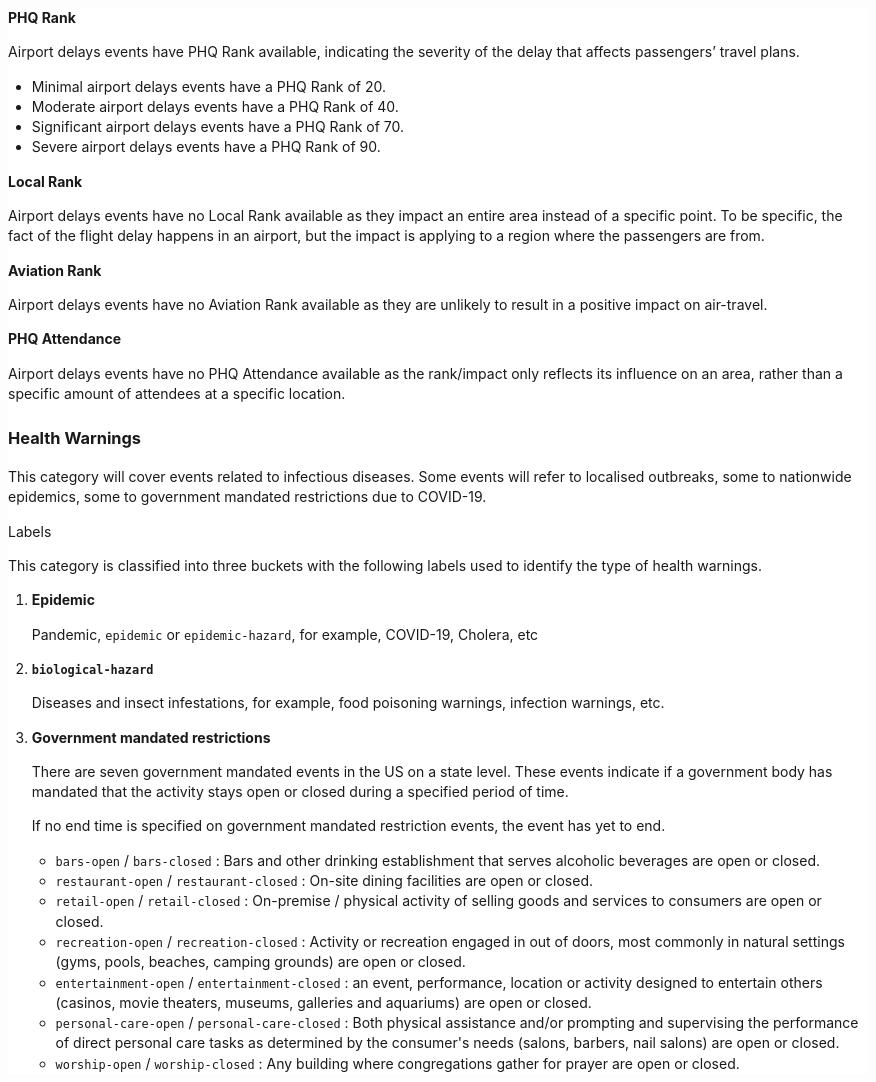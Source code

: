 **PHQ Rank**

Airport delays events have PHQ Rank available, indicating the severity of the delay that affects passengers’ travel plans.

* Minimal airport delays events have a PHQ Rank of 20.
* Moderate airport delays events have a PHQ Rank of 40.
* Significant airport delays events have a PHQ Rank of 70.
* Severe airport delays events have a PHQ Rank of 90.

**Local Rank**

Airport delays events have no Local Rank available as they impact an entire area instead of a specific point. To be specific, the fact of the flight delay happens in an airport, but the impact is applying to a region where the passengers are from.

**Aviation Rank**

Airport delays events have no Aviation Rank available as they are unlikely to result in a positive impact on air-travel.

**PHQ Attendance**

Airport delays events have no PHQ Attendance available as the rank/impact only reflects its influence on an area, rather than a specific amount of attendees at a specific location.

### Health Warnings

This category will cover events related to infectious diseases. Some events will refer to localised outbreaks, some to nationwide epidemics, some to government mandated restrictions due to COVID-19.

Labels

This category is classified into three buckets with the following labels used to identify the type of health warnings.

1.  **Epidemic**

    Pandemic, `epidemic` or `epidemic-hazard`, for example, COVID-19, Cholera, etc
2.  **`biological-hazard`**

    Diseases and insect infestations, for example, food poisoning warnings, infection warnings, etc.
3.  **Government mandated restrictions**

    There are seven government mandated events in the US on a state level. These events indicate if a government body has mandated that the activity stays open or closed during a specified period of time.

    If no end time is specified on government mandated restriction events, the event has yet to end.

    * `bars-open` / `bars-closed` : Bars and other drinking establishment that serves alcoholic beverages are open or closed.
    * `restaurant-open` / `restaurant-closed` : On-site dining facilities are open or closed.
    * `retail-open` / `retail-closed` : On-premise / physical activity of selling goods and services to consumers are open or closed.
    * `recreation-open` / `recreation-closed` : Activity or recreation engaged in out of doors, most commonly in natural settings (gyms, pools, beaches, camping grounds) are open or closed.
    * `entertainment-open` / `entertainment-closed` : an event, performance, location or activity designed to entertain others (casinos, movie theaters, museums, galleries and aquariums) are open or closed.
    * `personal-care-open` / `personal-care-closed` : Both physical assistance and/or prompting and supervising the performance of direct personal care tasks as determined by the consumer's needs (salons, barbers, nail salons) are open or closed.
    * `worship-open` / `worship-closed` : Any building where congregations gather for prayer are open or closed.
